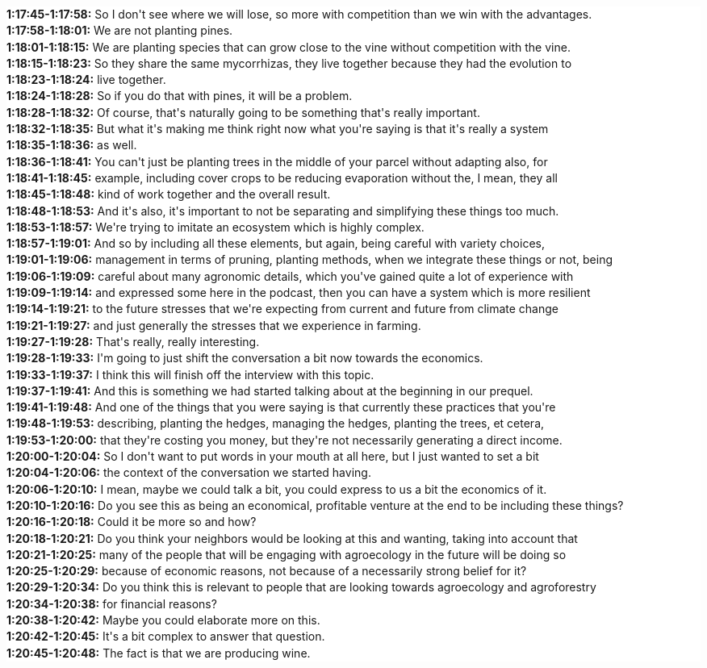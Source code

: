 **1:17:45-1:17:58:**  So I don't see where we will lose, so more with competition than we win with the advantages.  
**1:17:58-1:18:01:**  We are not planting pines.  
**1:18:01-1:18:15:**  We are planting species that can grow close to the vine without competition with the vine.  
**1:18:15-1:18:23:**  So they share the same mycorrhizas, they live together because they had the evolution to  
**1:18:23-1:18:24:**  live together.  
**1:18:24-1:18:28:**  So if you do that with pines, it will be a problem.  
**1:18:28-1:18:32:**  Of course, that's naturally going to be something that's really important.  
**1:18:32-1:18:35:**  But what it's making me think right now what you're saying is that it's really a system  
**1:18:35-1:18:36:**  as well.  
**1:18:36-1:18:41:**  You can't just be planting trees in the middle of your parcel without adapting also, for  
**1:18:41-1:18:45:**  example, including cover crops to be reducing evaporation without the, I mean, they all  
**1:18:45-1:18:48:**  kind of work together and the overall result.  
**1:18:48-1:18:53:**  And it's also, it's important to not be separating and simplifying these things too much.  
**1:18:53-1:18:57:**  We're trying to imitate an ecosystem which is highly complex.  
**1:18:57-1:19:01:**  And so by including all these elements, but again, being careful with variety choices,  
**1:19:01-1:19:06:**  management in terms of pruning, planting methods, when we integrate these things or not, being  
**1:19:06-1:19:09:**  careful about many agronomic details, which you've gained quite a lot of experience with  
**1:19:09-1:19:14:**  and expressed some here in the podcast, then you can have a system which is more resilient  
**1:19:14-1:19:21:**  to the future stresses that we're expecting from current and future from climate change  
**1:19:21-1:19:27:**  and just generally the stresses that we experience in farming.  
**1:19:27-1:19:28:**  That's really, really interesting.  
**1:19:28-1:19:33:**  I'm going to just shift the conversation a bit now towards the economics.  
**1:19:33-1:19:37:**  I think this will finish off the interview with this topic.  
**1:19:37-1:19:41:**  And this is something we had started talking about at the beginning in our prequel.  
**1:19:41-1:19:48:**  And one of the things that you were saying is that currently these practices that you're  
**1:19:48-1:19:53:**  describing, planting the hedges, managing the hedges, planting the trees, et cetera,  
**1:19:53-1:20:00:**  that they're costing you money, but they're not necessarily generating a direct income.  
**1:20:00-1:20:04:**  So I don't want to put words in your mouth at all here, but I just wanted to set a bit  
**1:20:04-1:20:06:**  the context of the conversation we started having.  
**1:20:06-1:20:10:**  I mean, maybe we could talk a bit, you could express to us a bit the economics of it.  
**1:20:10-1:20:16:**  Do you see this as being an economical, profitable venture at the end to be including these things?  
**1:20:16-1:20:18:**  Could it be more so and how?  
**1:20:18-1:20:21:**  Do you think your neighbors would be looking at this and wanting, taking into account that  
**1:20:21-1:20:25:**  many of the people that will be engaging with agroecology in the future will be doing so  
**1:20:25-1:20:29:**  because of economic reasons, not because of a necessarily strong belief for it?  
**1:20:29-1:20:34:**  Do you think this is relevant to people that are looking towards agroecology and agroforestry  
**1:20:34-1:20:38:**  for financial reasons?  
**1:20:38-1:20:42:**  Maybe you could elaborate more on this.  
**1:20:42-1:20:45:**  It's a bit complex to answer that question.  
**1:20:45-1:20:48:**  The fact is that we are producing wine.  